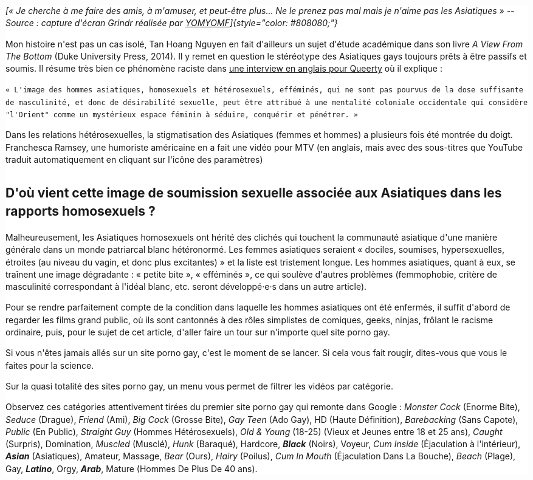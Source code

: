 *[« Je cherche à me faire des amis, à m'amuser, et peut-être plus... Ne
le prenez pas mal mais je n'aime pas les Asiatiques » -- Source :
capture d'écran Grindr réalisée par
[YOMYOMF](https://www.yomyomf.com/why-do-gay-white-men-say-no-to-asian-men/)]{style="color: #808080;"}*

Mon histoire n'est pas un cas isolé, Tan Hoang Nguyen en fait d'ailleurs
un sujet d'étude académique dans son livre *A View From The Bottom*
(Duke University Press, 2014). Il y remet en question le stéréotype des
Asiatiques gays toujours prêts à être passifs et soumis. Il résume très
bien ce phénomène raciste dans [une interview en anglais pour
Queerty](https://www.queerty.com/bottom-shame-side-no-asian-message-racist-grindr-users-20160703)
où il explique :

    « L'image des hommes asiatiques, homosexuels et hétérosexuels, efféminés, qui ne sont pas pourvus de la dose suffisante de masculinité, et donc de désirabilité sexuelle, peut être attribué à une mentalité coloniale occidentale qui considère "l'Orient" comme un mystérieux espace féminin à séduire, conquérir et pénétrer. »

Dans les relations hétérosexuelles, la stigmatisation des Asiatiques
(femmes et hommes) a plusieurs fois été montrée du doigt. Franchesca
Ramsey, une humoriste américaine en a fait une vidéo pour MTV (en
anglais, mais avec des sous-titres que YouTube traduit automatiquement
en cliquant sur l'icône des paramètres)

D'où vient cette image de soumission sexuelle associée aux Asiatiques dans les rapports homosexuels ?
-----------------------------------------------------------------------------------------------------

Malheureusement, les Asiatiques homosexuels ont hérité des clichés qui
touchent la communauté asiatique d'une manière générale dans un monde
patriarcal blanc hétéronormé. Les femmes asiatiques seraient « dociles,
soumises, hypersexuelles, étroites (au niveau du vagin, et donc plus
excitantes) » et la liste est tristement longue. Les hommes asiatiques,
quant à eux, se traînent une image dégradante : « petite bite »,
« efféminés », ce qui soulève d'autres problèmes (femmophobie, critère
de masculinité correspondant à l'idéal blanc, etc. seront développé·e·s
dans un autre article).

Pour se rendre parfaitement compte de la condition dans laquelle les
hommes asiatiques ont été enfermés, il suffit d'abord de regarder les
films grand public, où ils sont cantonnés à des rôles simplistes de
comiques, geeks, ninjas, frôlant le racisme ordinaire, puis, pour le
sujet de cet article, d'aller faire un tour sur n'importe quel site
porno gay.

Si vous n'êtes jamais allés sur un site porno gay, c'est le moment de se
lancer. Si cela vous fait rougir, dites-vous que vous le faites pour la
science.

Sur la quasi totalité des sites porno gay, un menu vous permet de
filtrer les vidéos par catégorie.

Observez ces catégories attentivement tirées du premier site porno gay
qui remonte dans Google : *Monster* *Cock* (Enorme Bite), *Seduce*
(Drague), *Friend* (Ami), *Big Cock* (Grosse Bite), *Gay Teen* (Ado
Gay), HD (Haute Définition), *Barebacking* (Sans Capote), *Public* (En
Public), *Straight Guy* (Hommes Hétérosexuels), *Old & Young* (18-25)
(Vieux et Jeunes entre 18 et 25 ans), *Caught* (Surpris), Domination,
*Muscled* (Musclé), *Hunk* (Baraqué), Hardcore, ***Black*** (Noirs),
Voyeur, *Cum Inside* (Éjaculation à l'intérieur), ***Asian***
(Asiatiques), Amateur, Massage, *Bear* (Ours), *Hairy* (Poilus), *Cum In
Mouth* (Éjaculation Dans La Bouche), *Beach* (Plage), Gay, ***Latino***,
Orgy, ***Arab***, Mature (Hommes De Plus De 40 ans).
